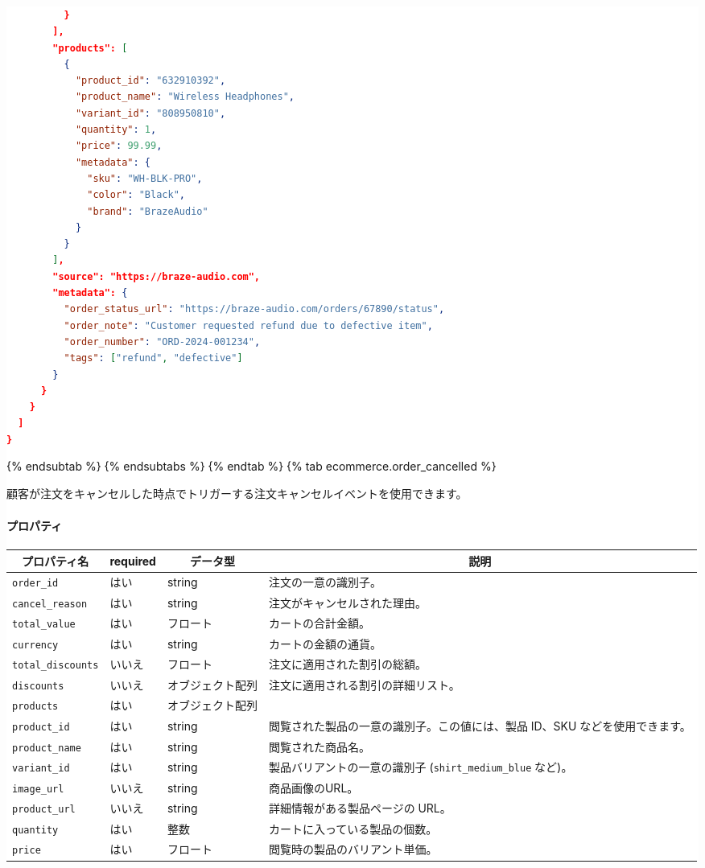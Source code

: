 ```json
          }
        ],
        "products": [
          {
            "product_id": "632910392",
            "product_name": "Wireless Headphones",
            "variant_id": "808950810",
            "quantity": 1,
            "price": 99.99,
            "metadata": {
              "sku": "WH-BLK-PRO",
              "color": "Black",
              "brand": "BrazeAudio"
            }
          }
        ],
        "source": "https://braze-audio.com",
        "metadata": {
          "order_status_url": "https://braze-audio.com/orders/67890/status",
          "order_note": "Customer requested refund due to defective item",
          "order_number": "ORD-2024-001234",
          "tags": ["refund", "defective"]
        }
      }
    }
  ]
}
```

{% endsubtab %}
{% endsubtabs %}
{% endtab %}
{% tab ecommerce.order_cancelled %}

顧客が注文をキャンセルした時点でトリガーする注文キャンセルイベントを使用できます。

#### プロパティ

| プロパティ名      | required | データ型 | 説明       |
|---------------------|----------|-----------|-------------------|
| `order_id`            | はい      | string    | 注文の一意の識別子。              |
| `cancel_reason`       | はい      | string    | 注文がキャンセルされた理由。           |
| `total_value`         | はい      | フロート     | カートの合計金額。         |
| `currency`            | はい      | string    | カートの金額の通貨。           |
| `total_discounts`     | いいえ       | フロート     | 注文に適用された割引の総額。     |
| `discounts`           | いいえ       | オブジェクト配列     | 注文に適用される割引の詳細リスト。             |
| `products`            | はい      | オブジェクト配列     |         |
| `product_id`          | はい      | string    | 閲覧された製品の一意の識別子。この値には、製品 ID、SKU などを使用できます。             |
| `product_name`        | はい      | string    | 閲覧された商品名。          |
| `variant_id`          | はい      | string    | 製品バリアントの一意の識別子 (`shirt_medium_blue` など)。        |
| `image_url`           | いいえ       | string    | 商品画像のURL。           |
| `product_url`         | いいえ       | string    | 詳細情報がある製品ページの URL。                                                                     |
| `quantity`            | はい      | 整数   | カートに入っている製品の個数。        |
| `price`               | はい      | フロート     | 閲覧時の製品のバリアント単価。     |